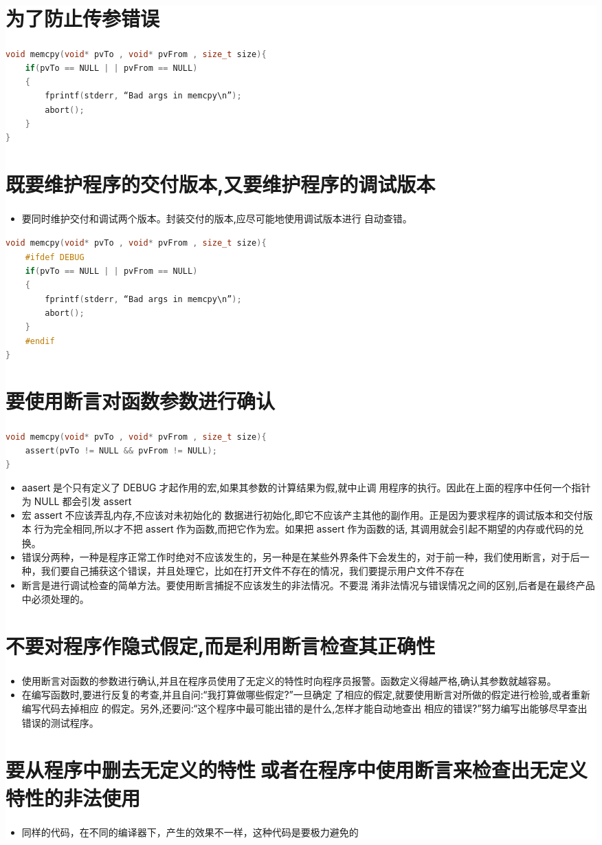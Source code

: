 # 为了防止传参错误
```c
void memcpy(void* pvTo , void* pvFrom , size_t size){
    if(pvTo == NULL | | pvFrom == NULL)
    {
        fprintf(stderr, “Bad args in memcpy\n”);
        abort();
    }
}
```

# 既要维护程序的交付版本,又要维护程序的调试版本
- 要同时维护交付和调试两个版本。封装交付的版本,应尽可能地使用调试版本进行 自动查错。
```c
void memcpy(void* pvTo , void* pvFrom , size_t size){
    #ifdef DEBUG
    if(pvTo == NULL | | pvFrom == NULL)
    {
        fprintf(stderr, “Bad args in memcpy\n”);
        abort();
    }
    #endif
}
```

# 要使用断言对函数参数进行确认
```c
void memcpy(void* pvTo , void* pvFrom , size_t size){
    assert(pvTo != NULL && pvFrom != NULL);
}
```
- aasert 是个只有定义了 DEBUG 才起作用的宏,如果其参数的计算结果为假,就中止调 用程序的执行。因此在上面的程序中任何一个指针为 NULL 都会引发 assert
- 宏 assert 不应该弄乱内存,不应该对未初始化的 数据进行初始化,即它不应该产主其他的副作用。正是因为要求程序的调试版本和交付版本 行为完全相同,所以才不把 assert 作为函数,而把它作为宏。如果把 assert 作为函数的话, 其调用就会引起不期望的内存或代码的兑换。
- 错误分两种，一种是程序正常工作时绝对不应该发生的，另一种是在某些外界条件下会发生的，对于前一种，我们使用断言，对于后一种，我们要自己捕获这个错误，并且处理它，比如在打开文件不存在的情况，我们要提示用户文件不存在
- 断言是进行调试检查的简单方法。要使用断言捕捉不应该发生的非法情况。不要混 淆非法情况与错误情况之间的区别,后者是在最终产品中必须处理的。

# 不要对程序作隐式假定,而是利用断言检查其正确性
- 使用断言对函数的参数进行确认,并且在程序员使用了无定义的特性时向程序员报警。函数定义得越严格,确认其参数就越容易。
- 在编写函数时,要进行反复的考查,并且自问:“我打算做哪些假定?”一旦确定 了相应的假定,就要使用断言对所做的假定进行检验,或者重新编写代码去掉相应 的假定。另外,还要问:“这个程序中最可能出错的是什么,怎样才能自动地查出 相应的错误?”努力编写出能够尽早查出错误的测试程序。

# 要从程序中删去无定义的特性 或者在程序中使用断言来检查出无定义特性的非法使用
- 同样的代码，在不同的编译器下，产生的效果不一样，这种代码是要极力避免的

